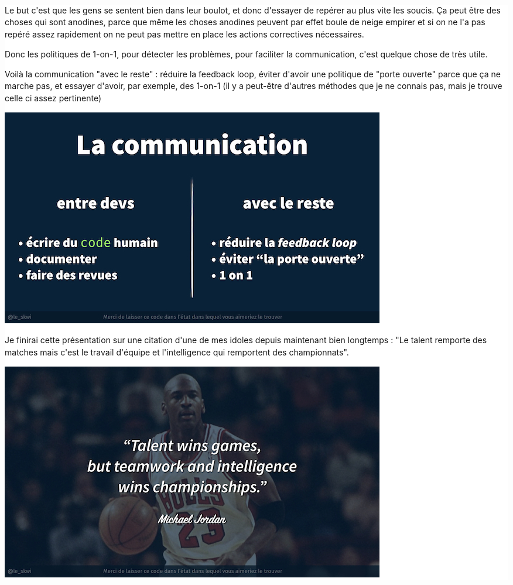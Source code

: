 Le but c'est que les gens se sentent bien dans leur boulot, et donc d'essayer de repérer au plus vite les soucis. Ça peut être des choses qui sont anodines, parce que même les choses anodines peuvent par effet boule de neige empirer et si on ne l'a pas repéré assez rapidement on ne peut pas mettre en place les actions correctives nécessaires.

Donc les politiques de 1-on-1, pour détecter les problèmes, pour faciliter la communication, c'est quelque chose de très utile.

Voilà la communication "avec le reste" : réduire la feedback loop, éviter d'avoir une politique de "porte ouverte" parce que ça ne marche pas, et essayer d'avoir, par exemple, des 1-on-1 (il y a peut-être d'autres méthodes que je ne connais pas, mais je trouve celle ci assez pertinente)

![slide mercidelaissececode.062](/img/posts/2018-07/mercidelaissececode.062.jpeg)

Je finirai cette présentation sur une citation d'une de mes idoles depuis maintenant bien longtemps : "Le talent remporte des matches mais c'est le travail d'équipe et l'intelligence qui remportent des championnats".

![slide mercidelaissececode.063](/img/posts/2018-07/mercidelaissececode.063.jpeg)
